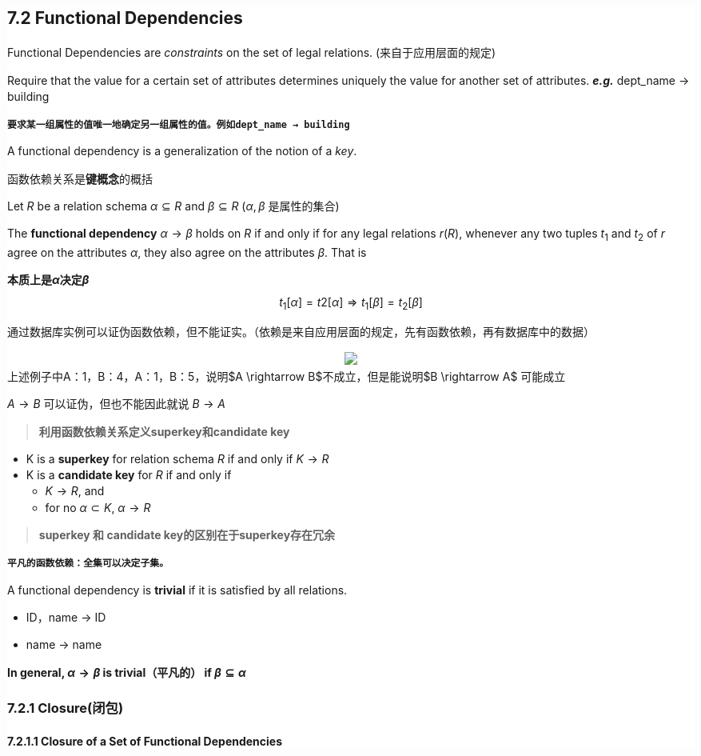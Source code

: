 ## 7.2 Functional Dependencies

Functional Dependencies  are *constraints* on the set of legal relations. (来自于应用层面的规定)  

Require that the value for a certain set of attributes determines uniquely the value for another set of attributes.   ***e.g.*** dept_name $\rightarrow$ building  

**`要求某一组属性的值唯一地确定另一组属性的值。例如dept_name → building`**

A functional dependency is a generalization of the notion of a *key*.

函数依赖关系是**键概念**的概括





Let $R$ be a relation schema $\alpha\subseteq R$ and $\beta\subseteq R$ ($\alpha, \beta$ 是属性的集合)

The **functional dependency** $\alpha\rightarrow \beta$ holds on $R$ if and only if for any legal relations $r(R)$, whenever any two tuples $t_1$ and $t_2$ of $r$ agree on the attributes $\alpha$, they also agree on the attributes $\beta$.  That is

**本质上是$\alpha$决定$\beta$**
$$
t_1[\alpha] = t2 [\alpha]   \Rightarrow   t_1[\beta ]  = t_2 [\beta ]
$$

通过数据库实例可以证伪函数依赖，但不能证实。（依赖是来自应用层面的规定，先有函数依赖，再有数据库中的数据）

  <center>
        <div align=center> <img src="https://zn-typora-image.oss-cn-hangzhou.aliyuncs.com/typora_image/202404081324371.png" width = 80%/> </div>  
  </center>
上述例子中A：1，B：4，A：1，B：5，说明$A \rightarrow B$不成立，但是能说明$B \rightarrow A$ 可能成立

$A\rightarrow B$ 可以证伪，但也不能因此就说 $B\rightarrow A$



> **利用函数依赖关系定义superkey和candidate key**

* K is a **superkey** for relation schema $R$ if and only if $K\rightarrow R$
* K is a **candidate key** for $R$ if and only if 
    * $K\rightarrow R$, and
    * for no $\alpha\subset K$, $\alpha\rightarrow R$

> **superkey 和 candidate key的区别在于superkey存在冗余**

**`平凡的函数依赖：全集可以决定子集。`**

A functional dependency is **trivial** if it is satisfied by all relations.  

- ID，name $\rightarrow$ ID

- name $\rightarrow$ name  

**In general, $\alpha\rightarrow \beta$ is trivial（平凡的） if $\beta\subseteq \alpha$** 

### 7.2.1 Closure(闭包)

#### 7.2.1.1 Closure of a Set of Functional Dependencies
